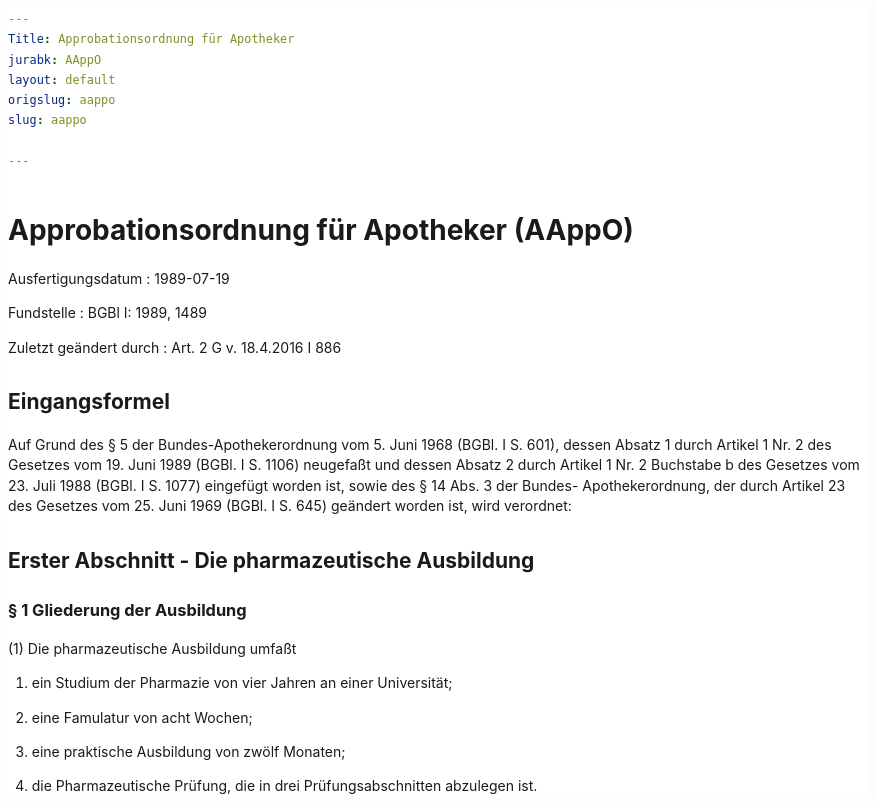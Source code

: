 ```yaml
---
Title: Approbationsordnung für Apotheker
jurabk: AAppO
layout: default
origslug: aappo
slug: aappo

---
```


# Approbationsordnung für Apotheker (AAppO)

Ausfertigungsdatum
:   1989-07-19

Fundstelle
:   BGBl I: 1989, 1489

Zuletzt geändert durch
:   Art. 2 G v. 18.4.2016 I 886


## Eingangsformel

Auf Grund des § 5 der Bundes-Apothekerordnung vom 5. Juni 1968 (BGBl.
I S. 601), dessen Absatz 1 durch Artikel 1 Nr. 2 des Gesetzes vom 19.
Juni 1989 (BGBl. I S. 1106) neugefaßt und dessen Absatz 2 durch
Artikel 1 Nr. 2 Buchstabe b des Gesetzes vom 23. Juli 1988 (BGBl. I S.
1077) eingefügt worden ist, sowie des § 14 Abs. 3 der Bundes-
Apothekerordnung, der durch Artikel 23 des Gesetzes vom 25. Juni 1969
(BGBl. I S. 645) geändert worden ist, wird verordnet:


## Erster Abschnitt - Die pharmazeutische Ausbildung



### § 1 Gliederung der Ausbildung

(1) Die pharmazeutische Ausbildung umfaßt

1.  ein Studium der Pharmazie von vier Jahren an einer Universität;


2.  eine Famulatur von acht Wochen;


3.  eine praktische Ausbildung von zwölf Monaten;


4.  die Pharmazeutische Prüfung, die in drei Prüfungsabschnitten abzulegen
    ist.



